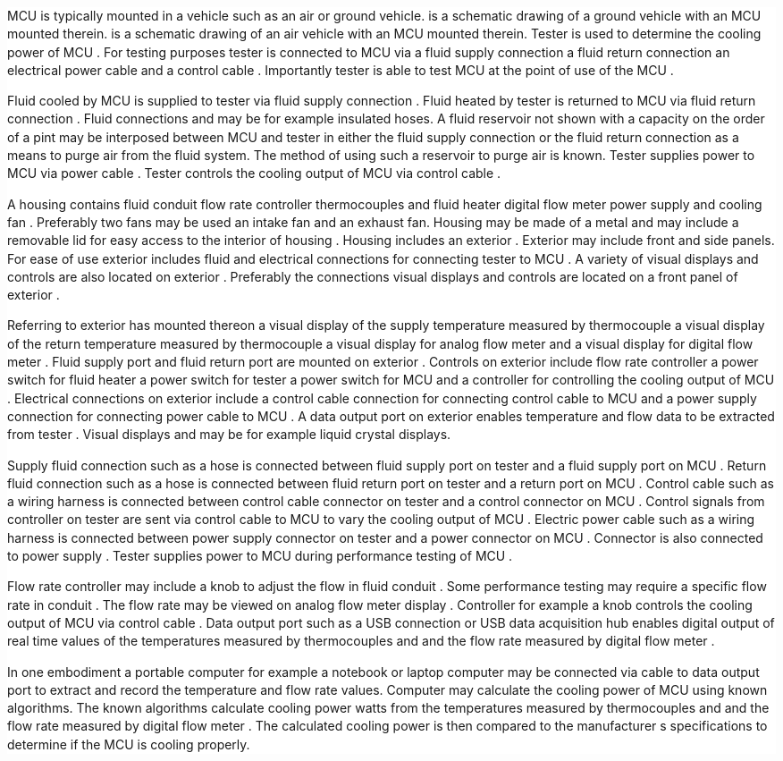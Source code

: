 MCU is typically mounted in a vehicle such as an air or ground vehicle. is a schematic drawing of a ground vehicle with an MCU mounted therein. is a schematic drawing of an air vehicle with an MCU mounted therein. Tester is used to determine the cooling power of MCU . For testing purposes tester is connected to MCU via a fluid supply connection a fluid return connection an electrical power cable and a control cable . Importantly tester is able to test MCU at the point of use of the MCU .

Fluid cooled by MCU is supplied to tester via fluid supply connection . Fluid heated by tester is returned to MCU via fluid return connection . Fluid connections and may be for example insulated hoses. A fluid reservoir not shown with a capacity on the order of a pint may be interposed between MCU and tester in either the fluid supply connection or the fluid return connection as a means to purge air from the fluid system. The method of using such a reservoir to purge air is known. Tester supplies power to MCU via power cable . Tester controls the cooling output of MCU via control cable .

A housing contains fluid conduit flow rate controller thermocouples and fluid heater digital flow meter power supply and cooling fan . Preferably two fans may be used an intake fan and an exhaust fan. Housing may be made of a metal and may include a removable lid for easy access to the interior of housing . Housing includes an exterior . Exterior may include front and side panels. For ease of use exterior includes fluid and electrical connections for connecting tester to MCU . A variety of visual displays and controls are also located on exterior . Preferably the connections visual displays and controls are located on a front panel of exterior .

Referring to exterior has mounted thereon a visual display of the supply temperature measured by thermocouple a visual display of the return temperature measured by thermocouple a visual display for analog flow meter and a visual display for digital flow meter . Fluid supply port and fluid return port are mounted on exterior . Controls on exterior include flow rate controller a power switch for fluid heater a power switch for tester a power switch for MCU and a controller for controlling the cooling output of MCU . Electrical connections on exterior include a control cable connection for connecting control cable to MCU and a power supply connection for connecting power cable to MCU . A data output port on exterior enables temperature and flow data to be extracted from tester . Visual displays and may be for example liquid crystal displays.

Supply fluid connection such as a hose is connected between fluid supply port on tester and a fluid supply port on MCU . Return fluid connection such as a hose is connected between fluid return port on tester and a return port on MCU . Control cable such as a wiring harness is connected between control cable connector on tester and a control connector on MCU . Control signals from controller on tester are sent via control cable to MCU to vary the cooling output of MCU . Electric power cable such as a wiring harness is connected between power supply connector on tester and a power connector on MCU . Connector is also connected to power supply . Tester supplies power to MCU during performance testing of MCU .

Flow rate controller may include a knob to adjust the flow in fluid conduit . Some performance testing may require a specific flow rate in conduit . The flow rate may be viewed on analog flow meter display . Controller for example a knob controls the cooling output of MCU via control cable . Data output port such as a USB connection or USB data acquisition hub enables digital output of real time values of the temperatures measured by thermocouples and and the flow rate measured by digital flow meter .

In one embodiment a portable computer for example a notebook or laptop computer may be connected via cable to data output port to extract and record the temperature and flow rate values. Computer may calculate the cooling power of MCU using known algorithms. The known algorithms calculate cooling power watts from the temperatures measured by thermocouples and and the flow rate measured by digital flow meter . The calculated cooling power is then compared to the manufacturer s specifications to determine if the MCU is cooling properly.
